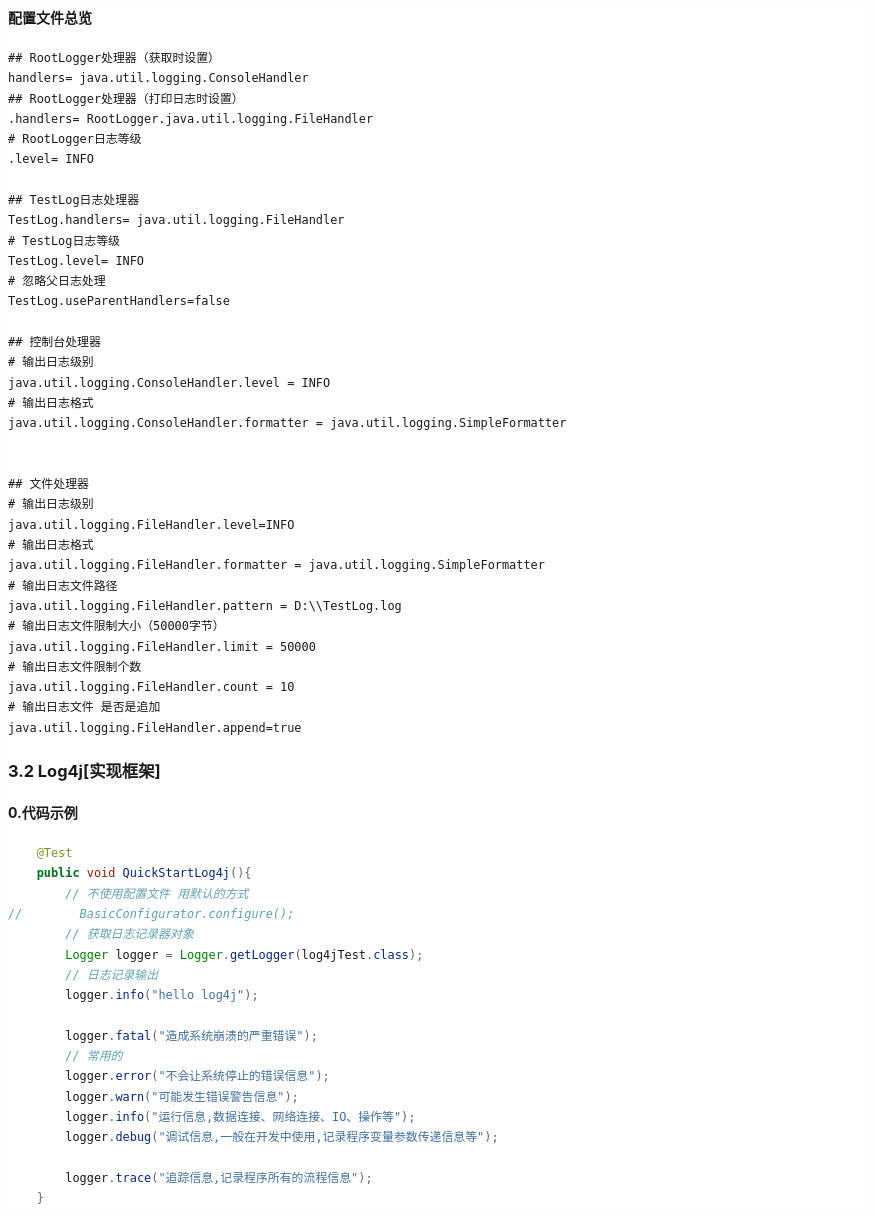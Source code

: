 #### 配置文件总览

```properties
## RootLogger处理器（获取时设置）
handlers= java.util.logging.ConsoleHandler
## RootLogger处理器（打印日志时设置）
.handlers= RootLogger.java.util.logging.FileHandler
# RootLogger日志等级
.level= INFO

## TestLog日志处理器
TestLog.handlers= java.util.logging.FileHandler
# TestLog日志等级
TestLog.level= INFO
# 忽略父日志处理
TestLog.useParentHandlers=false

## 控制台处理器
# 输出日志级别
java.util.logging.ConsoleHandler.level = INFO
# 输出日志格式
java.util.logging.ConsoleHandler.formatter = java.util.logging.SimpleFormatter


## 文件处理器
# 输出日志级别
java.util.logging.FileHandler.level=INFO
# 输出日志格式
java.util.logging.FileHandler.formatter = java.util.logging.SimpleFormatter
# 输出日志文件路径
java.util.logging.FileHandler.pattern = D:\\TestLog.log
# 输出日志文件限制大小（50000字节）
java.util.logging.FileHandler.limit = 50000
# 输出日志文件限制个数
java.util.logging.FileHandler.count = 10
# 输出日志文件 是否是追加
java.util.logging.FileHandler.append=true
```

### 3.2 Log4j[实现框架]

#### 0.代码示例

```java
    @Test
    public void QuickStartLog4j(){
        // 不使用配置文件 用默认的方式
//        BasicConfigurator.configure();
        // 获取日志记录器对象
        Logger logger = Logger.getLogger(log4jTest.class);
        // 日志记录输出
        logger.info("hello log4j");

        logger.fatal("造成系统崩溃的严重错误");   
        // 常用的
        logger.error("不会让系统停止的错误信息");
        logger.warn("可能发生错误警告信息");
        logger.info("运行信息,数据连接、网络连接、IO、操作等");
        logger.debug("调试信息,一般在开发中使用,记录程序变量参数传递信息等");

        logger.trace("追踪信息,记录程序所有的流程信息");
    }
```
